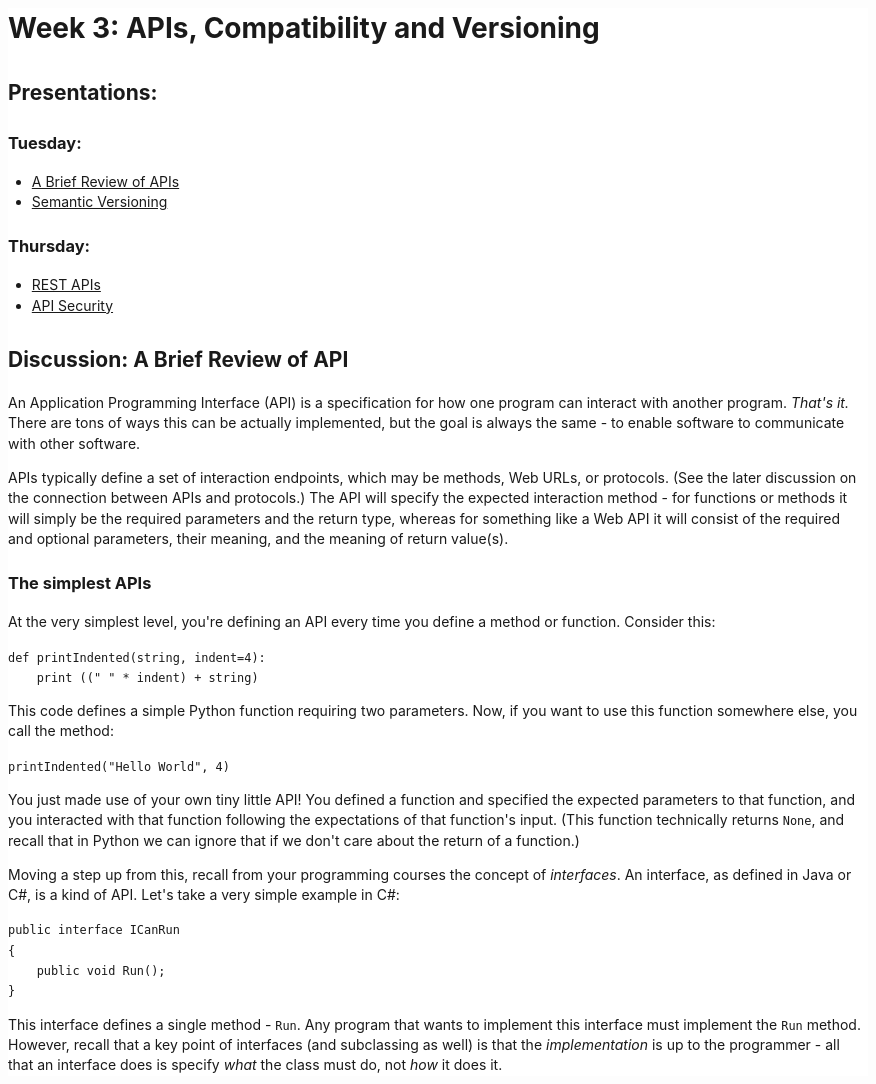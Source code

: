 # Week 3: APIs, Compatibility and Versioning

## Presentations:

### Tuesday:

* [A Brief Review of APIs](#discussion-a-brief-review-of-api)
* [Semantic Versioning](#discussion-semantic-versioning)

### Thursday:

* [REST APIs](#discussion-web-apis-rest)
* [API Security](#discussion-web-api-security)

## Discussion: A Brief Review of API

An Application Programming Interface (API) is a specification for how one program can interact with another program. *That's it.* There are tons of ways this can be actually implemented, but the goal is always the same - to enable software to communicate with other software.

APIs typically define a set of interaction endpoints, which may be methods, Web URLs, or protocols. (See the later discussion on the connection between APIs and protocols.) The API will specify the expected interaction method - for functions or methods it will simply be the required parameters and the return type, whereas for something like a Web API it will consist of the required and optional parameters, their meaning, and the meaning of return value(s). 

### The simplest APIs

At the very simplest level, you're defining an API every time you define a method or function. Consider this:

    def printIndented(string, indent=4):
        print ((" " * indent) + string)
    
This code defines a simple Python function requiring two parameters. Now, if you want to use this function somewhere else, you call the method:

    printIndented("Hello World", 4)

You just made use of your own tiny little API! You defined a function and specified the expected parameters to that function, and you interacted with that function following the expectations of that function's input. (This function technically returns `None`, and recall that in Python we can ignore that if we don't care about the return of a function.)

Moving a step up from this, recall from your programming courses the concept of *interfaces*. An interface, as defined in Java or C#, is a kind of API. Let's take a very simple example in C#:

    public interface ICanRun 
    {
        public void Run();
    }

This interface defines a single method - `Run`. Any program that wants to implement this interface must implement the `Run` method. However, recall that a key point of interfaces (and subclassing as well) is that the *implementation* is up to the programmer - all that an interface does is specify *what* the class must do, not *how* it does it. 

